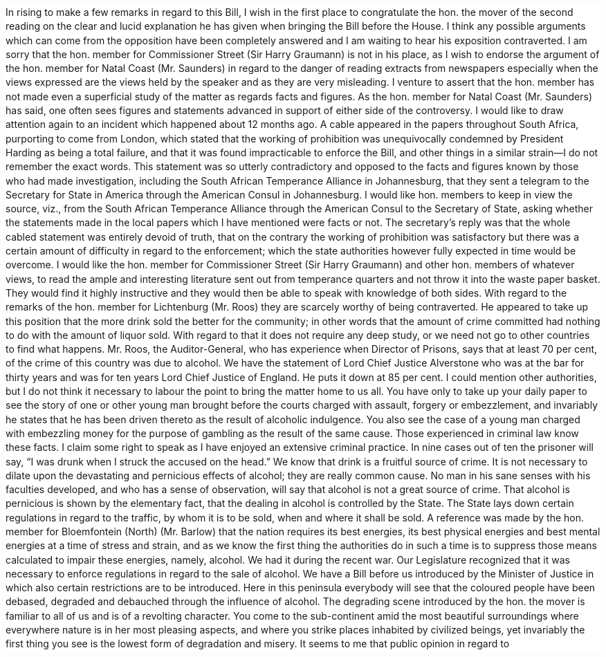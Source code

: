 <p>In rising to make a few remarks in regard to this Bill, I wish in the first place to congratulate the hon. the mover of the second reading on the clear and lucid explanation he has given when bringing the Bill before the House. I think any possible arguments which can come from the opposition have been completely answered and I am waiting to hear his exposition contraverted. I am sorry that the hon. member for Commissioner Street (Sir Harry Graumann) is not in his place, as I wish to endorse the argument of the hon. member for Natal Coast (Mr. Saunders) in regard to the danger of reading extracts from newspapers especially when the views expressed are the views held by the speaker and as they are very misleading. I venture to assert that the hon. member has not made even a superficial study of the matter as regards facts and figures. As the hon. member for Natal Coast (Mr. Saunders) has said, one often sees figures and statements advanced in support of either side of the controversy. I would like to draw attention again to an incident which happened about 12 months ago. A cable appeared in the papers throughout South Africa, purporting to come from London, which stated that the working of prohibition was unequivocally condemned by President Harding as being a total failure, and that it was found impracticable to enforce the Bill, and other things in a similar strain&#x2014;I do not remember the exact words. This statement was so utterly contradictory and <span class="col_133" refersTo="page_0213"/>opposed to the facts and figures known by those who had made investigation, including the South African Temperance Alliance in Johannesburg, that they sent a telegram to the Secretary for State in America through the American Consul in Johannesburg. I would like hon. members to keep in view the source, viz., from the South African Temperance Alliance through the American Consul to the Secretary of State, asking whether the statements made in the local papers which I have mentioned were facts or not. The secretary&#x2019;s reply was that the whole cabled statement was entirely devoid of truth, that on the contrary the working of prohibition was satisfactory but there was a certain amount of difficulty in regard to the enforcement; which the state authorities however fully expected in time would be overcome. I would like the hon. member for Commissioner Street (Sir Harry Graumann) and other hon. members of whatever views, to read the ample and interesting literature sent out from temperance quarters and not throw it into the waste paper basket. They would find it highly instructive and they would then be able to speak with knowledge of both sides. With regard to the remarks of the hon. member for Lichtenburg (Mr. Roos) they are scarcely worthy of being contraverted. He appeared to take up this position that the more drink sold the better for the community; in other words that the amount of crime committed had nothing to do with the amount of liquor sold. With regard to that it does not require any deep study, or we need not go to other countries to find what happens. Mr. Roos, the Auditor-General, who has experience when Director of Prisons, says that at least 70 per cent, of the crime of this country was due to alcohol. We have the statement of Lord Chief Justice Alverstone who was at the bar for thirty years and was for ten years Lord Chief Justice of England. He puts it down at 85 per cent. I could mention other authorities, but I do not think it necessary to labour the point to bring the matter home to us all. You have only to take up your daily paper to see the story of one or other young man brought before the courts charged with assault, forgery or embezzlement, and invariably he states that he has been driven thereto as the result of alcoholic indulgence. You also see the case of a young man charged with embezzling money for the purpose of gambling as the result of the same cause. Those experienced in criminal law know these facts. I claim some right to speak as I have enjoyed an extensive criminal practice. In nine cases out of ten the prisoner will say, &#x201C;I was drunk when I struck the accused on the head.&#x201D; We know that drink is a fruitful source of crime. It is not necessary to dilate upon the devastating and pernicious effects of alcohol; they are really common cause. No man in his sane senses with his faculties developed, and who has a sense of observation, will say that alcohol is not a great source of crime. That alcohol is pernicious is shown by the elementary fact, that the dealing in alcohol is controlled by the State. The State lays down certain regulations in regard to the traffic, by whom it is to be sold, when and where it shall be sold. A reference was made by the hon. member for Bloemfontein (North) (Mr. Barlow) that the nation requires its best energies, its best physical energies and best mental energies at a time of stress and strain, and as we know the first thing the authorities do in such a time is to suppress those means calculated to impair these energies, namely, alcohol. We had it during the recent war. Our Legislature recognized that it was necessary to enforce regulations in regard to the sale of alcohol. We have a Bill before us introduced by the Minister of Justice in which also certain restrictions are to be introduced. Here in this peninsula everybody will see that the coloured people have been debased, degraded and debauched through the influence of alcohol. The degrading scene introduced by the hon. the mover is familiar to all of us and is of a revolting character. You come to the sub-continent amid the most beautiful surroundings where everywhere nature is in her most pleasing aspects, and where you strike places inhabited by civilized beings, yet invariably the first thing you see is the lowest form of degradation and misery. It seems to me that public opinion in regard to